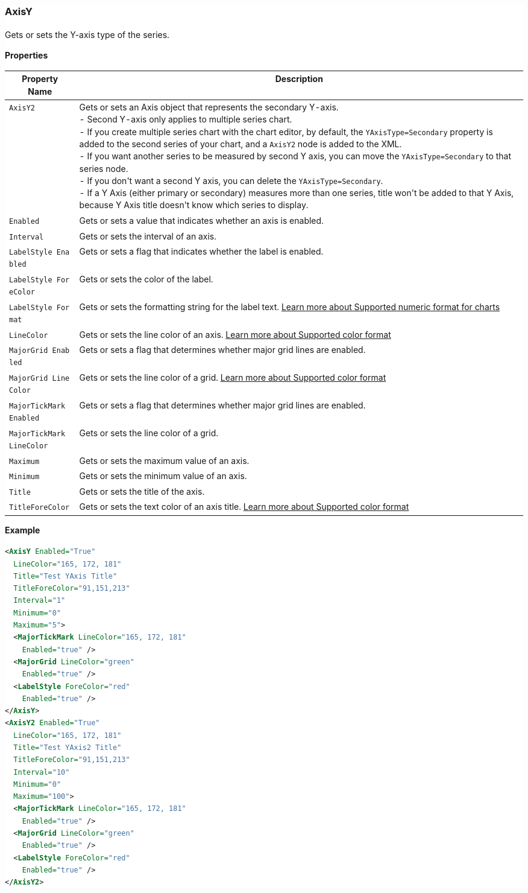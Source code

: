 ### AxisY

Gets or sets the Y-axis type of the series. 

**Properties**

|Property Name| Description|
|-------------|------------|
|`AxisY2`|Gets or sets an Axis object that represents the secondary Y-axis.<br/> - Second Y-axis only applies to multiple series chart. <br/> - If you create multiple series chart with the chart editor, by default, the `YAxisType=Secondary` property is added to the second series of your chart, and a `AxisY2` node is added to the XML.<br/> - If you want another series to be measured by second Y axis, you can move the `YAxisType=Secondary` to that series node. <br/> - If you don't want a second Y axis, you can delete the `YAxisType=Secondary`.<br/> - If a Y Axis (either primary or secondary) measures more than one series, title won't be added to that Y Axis, because Y Axis title doesn't know which series to display.|
|`Enabled`|Gets or sets a value that indicates whether an axis is enabled.|
|`Interval`|Gets or sets the interval of an axis.|
|`LabelStyle Enabled`|Gets or sets a flag that indicates whether the label is enabled.|
|`LabelStyle ForeColor`|Gets or sets the color of the label.|
|`LabelStyle Format`|Gets or sets the formatting string for the label text. [Learn more about Supported numeric format for charts](#supported-numeric-format-for-charts-in-unified-interface)|
|`LineColor`|Gets or sets the line color of an axis. [Learn more about Supported color format](#supported-color-format-in-unified-interface)|
|`MajorGrid Enabled`|Gets or sets a flag that determines whether major grid lines are enabled.|
|`MajorGrid LineColor`|Gets or sets the line color of a grid. [Learn more about Supported color format](#supported-color-format-in-unified-interface)|
|`MajorTickMark Enabled`|Gets or sets a flag that determines whether major grid lines are enabled.|
|`MajorTickMark LineColor`|Gets or sets the line color of a grid.|
|`Maximum`|Gets or sets the maximum value of an axis.|
|`Minimum`|Gets or sets the minimum value of an axis.|
|`Title`|Gets or sets the title of the axis.|
|`TitleForeColor`|Gets or sets the text color of an axis title.  [Learn more about Supported color format](#supported-color-format-in-unified-interface)|

**Example**

```xml
<AxisY Enabled="True"
  LineColor="165, 172, 181"
  Title="Test YAxis Title"
  TitleForeColor="91,151,213"
  Interval="1"
  Minimum="0"
  Maximum="5">
  <MajorTickMark LineColor="165, 172, 181"
    Enabled="true" />
  <MajorGrid LineColor="green"
    Enabled="true" />
  <LabelStyle ForeColor="red"
    Enabled="true" />
</AxisY>
<AxisY2 Enabled="True"
  LineColor="165, 172, 181"
  Title="Test YAxis2 Title"
  TitleForeColor="91,151,213"
  Interval="10"
  Minimum="0"
  Maximum="100">
  <MajorTickMark LineColor="165, 172, 181"
    Enabled="true" />
  <MajorGrid LineColor="green"
    Enabled="true" />
  <LabelStyle ForeColor="red"
    Enabled="true" />
</AxisY2>
```